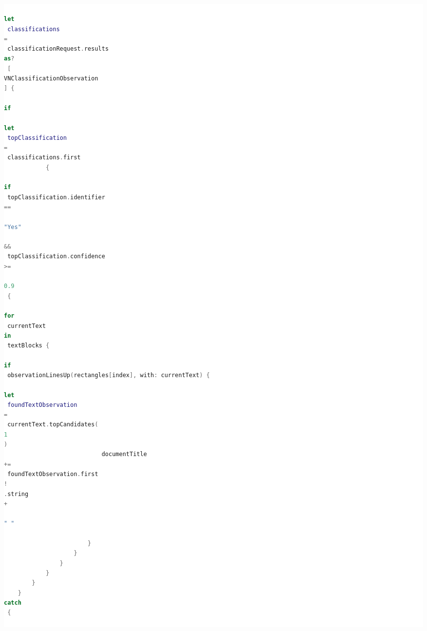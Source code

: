 ```swift
 
let
 classifications 
=
 classificationRequest.results 
as?
 [
VNClassificationObservation
] {
            
if
 
let
 topClassification 
=
 classifications.first
            {
                
if
 topClassification.identifier 
==
 
"Yes"
 
&&
 topClassification.confidence 
>=
 
0.9
 {
                    
for
 currentText 
in
 textBlocks {
                        
if
 observationLinesUp(rectangles[index], with: currentText) {
                            
let
 foundTextObservation 
=
 currentText.topCandidates(
1
)
                            documentTitle 
+=
 foundTextObservation.first
!
.string 
+
 
" "

                        }
                    }
                }
            }
        }
    } 
catch
 {
        
```